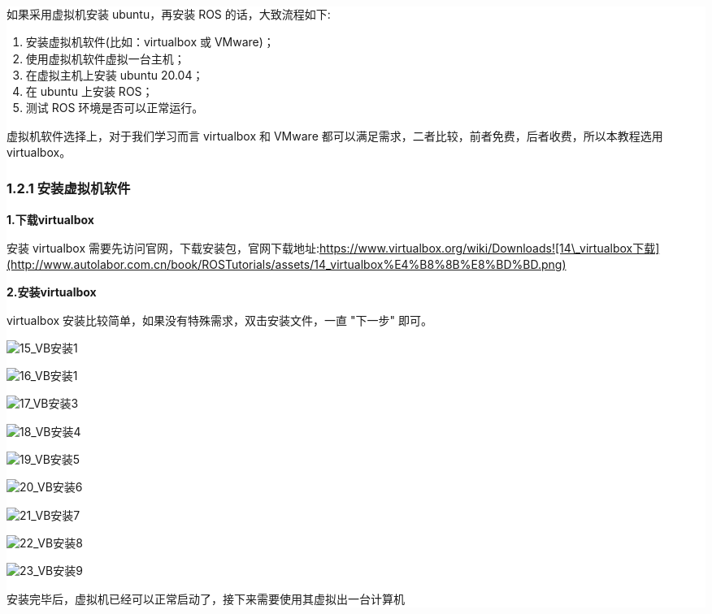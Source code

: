 如果采用虚拟机安装 ubuntu，再安装 ROS 的话，大致流程如下:

1.  安装虚拟机软件(比如：virtualbox 或 VMware)；
2.  使用虚拟机软件虚拟一台主机；
3.  在虚拟主机上安装 ubuntu 20.04；
4.  在 ubuntu 上安装 ROS；
5.  测试 ROS 环境是否可以正常运行。

虚拟机软件选择上，对于我们学习而言 virtualbox 和 VMware 都可以满足需求，二者比较，前者免费，后者收费，所以本教程选用 virtualbox。







### 1.2.1 安装虚拟机软件

**1.下载virtualbox**

安装 virtualbox 需要先访问官网，下载安装包，官网下载地址:https://www.virtualbox.org/wiki/Downloads![14\_virtualbox下载](http://www.autolabor.com.cn/book/ROSTutorials/assets/14_virtualbox%E4%B8%8B%E8%BD%BD.png)







**2.安装virtualbox**

virtualbox 安装比较简单，如果没有特殊需求，双击安装文件，一直 "下一步" 即可。

![15\_VB安装1](http://www.autolabor.com.cn/book/ROSTutorials/assets/15_VB%E5%AE%89%E8%A3%851.png)

![16\_VB安装1](http://www.autolabor.com.cn/book/ROSTutorials/assets/16_VB%E5%AE%89%E8%A3%852.png)

![17\_VB安装3](http://www.autolabor.com.cn/book/ROSTutorials/assets/17_VB%E5%AE%89%E8%A3%853.png)

![18\_VB安装4](http://www.autolabor.com.cn/book/ROSTutorials/assets/18_VB%E5%AE%89%E8%A3%854.png)

![19\_VB安装5](http://www.autolabor.com.cn/book/ROSTutorials/assets/19_VB%E5%AE%89%E8%A3%855.png)

![20\_VB安装6](http://www.autolabor.com.cn/book/ROSTutorials/assets/20_VB%E5%AE%89%E8%A3%856.png)

![21\_VB安装7](http://www.autolabor.com.cn/book/ROSTutorials/assets/21_VB%E5%AE%89%E8%A3%857.png)

![22\_VB安装8](http://www.autolabor.com.cn/book/ROSTutorials/assets/22_VB%E5%AE%89%E8%A3%858.png)

![23\_VB安装9](http://www.autolabor.com.cn/book/ROSTutorials/assets/23_VB%E5%AE%89%E8%A3%859.png)

安装完毕后，虚拟机已经可以正常启动了，接下来需要使用其虚拟出一台计算机










